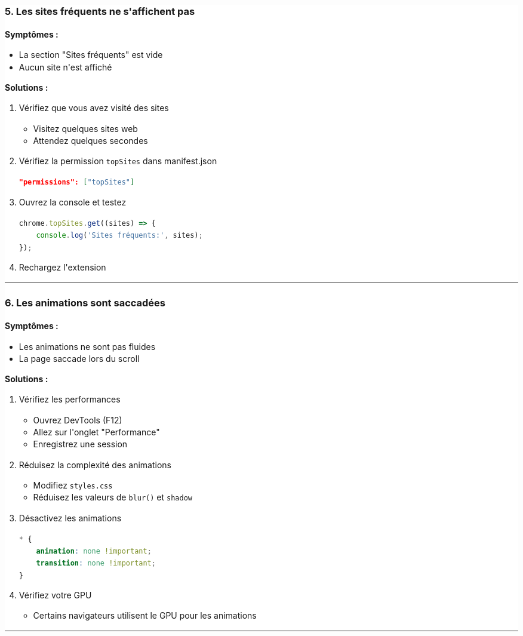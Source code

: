
### 5. Les sites fréquents ne s'affichent pas

**Symptômes :**
- La section "Sites fréquents" est vide
- Aucun site n'est affiché

**Solutions :**
1. Vérifiez que vous avez visité des sites
   - Visitez quelques sites web
   - Attendez quelques secondes

2. Vérifiez la permission `topSites` dans manifest.json
   ```json
   "permissions": ["topSites"]
   ```

3. Ouvrez la console et testez
   ```javascript
   chrome.topSites.get((sites) => {
       console.log('Sites fréquents:', sites);
   });
   ```

4. Rechargez l'extension

---

### 6. Les animations sont saccadées

**Symptômes :**
- Les animations ne sont pas fluides
- La page saccade lors du scroll

**Solutions :**
1. Vérifiez les performances
   - Ouvrez DevTools (F12)
   - Allez sur l'onglet "Performance"
   - Enregistrez une session

2. Réduisez la complexité des animations
   - Modifiez `styles.css`
   - Réduisez les valeurs de `blur()` et `shadow`

3. Désactivez les animations
   ```css
   * {
       animation: none !important;
       transition: none !important;
   }
   ```

4. Vérifiez votre GPU
   - Certains navigateurs utilisent le GPU pour les animations

---
